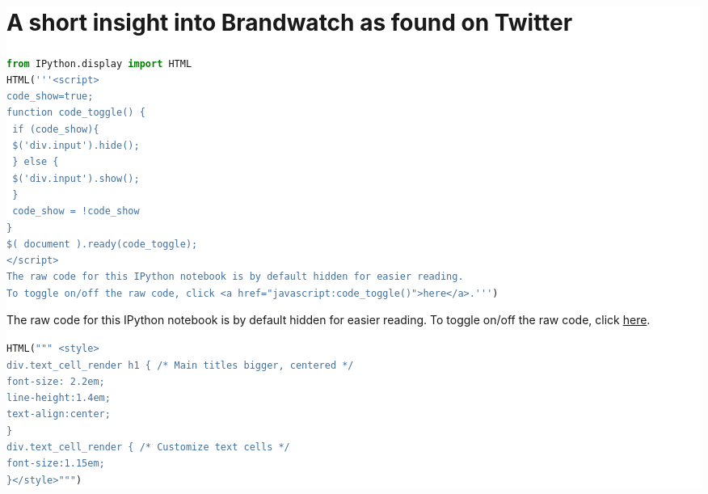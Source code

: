 
# A short insight into Brandwatch as found on Twitter


```python
from IPython.display import HTML
HTML('''<script>
code_show=true; 
function code_toggle() {
 if (code_show){
 $('div.input').hide();
 } else {
 $('div.input').show();
 }
 code_show = !code_show
} 
$( document ).ready(code_toggle);
</script>
The raw code for this IPython notebook is by default hidden for easier reading.
To toggle on/off the raw code, click <a href="javascript:code_toggle()">here</a>.''')
```




<script>
code_show=true; 
function code_toggle() {
 if (code_show){
 $('div.input').hide();
 } else {
 $('div.input').show();
 }
 code_show = !code_show
} 
$( document ).ready(code_toggle);
</script>
The raw code for this IPython notebook is by default hidden for easier reading.
To toggle on/off the raw code, click <a href="javascript:code_toggle()">here</a>.




```python
HTML(""" <style>
div.text_cell_render h1 { /* Main titles bigger, centered */
font-size: 2.2em;
line-height:1.4em;
text-align:center;
}
div.text_cell_render { /* Customize text cells */
font-size:1.15em;
}</style>""")
```

